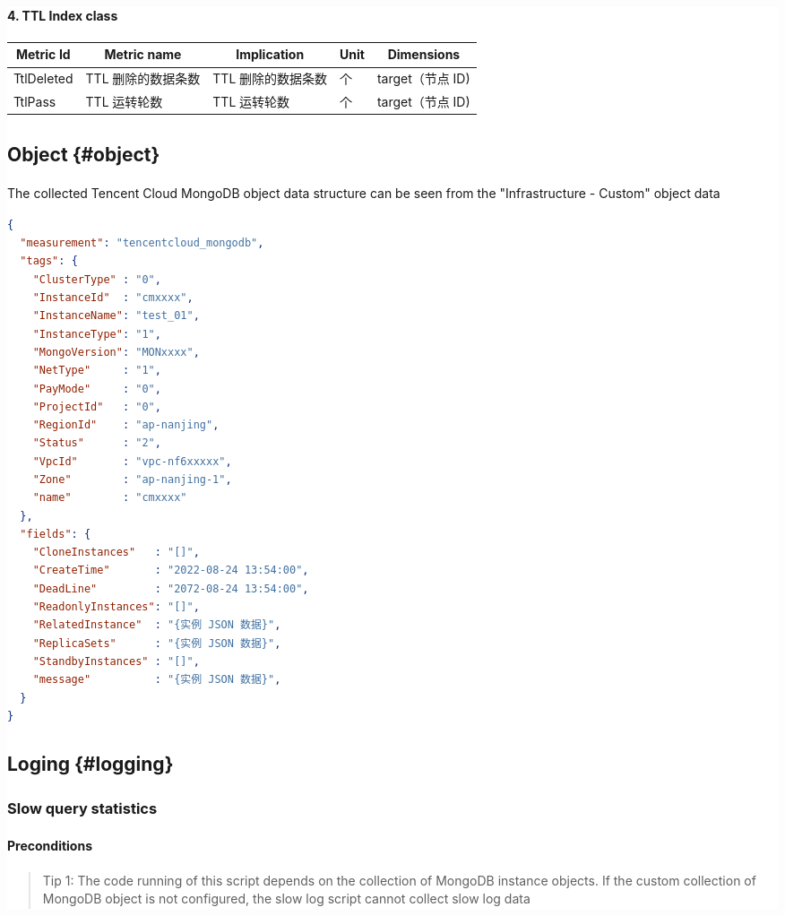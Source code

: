 #### 4. TTL Index class

| Metric Id      | Metric name           | Implication                        | Unit  | Dimensions              |
| ---------- | ------------------ | ------------------ | ---- | ---------------- |
| TtlDeleted | TTL 删除的数据条数 | TTL 删除的数据条数 | 个   | target（节点 ID) |
| TtlPass    | TTL 运转轮数       | TTL 运转轮数       | 个   | target（节点 ID) |

## Object {#object}

The collected Tencent Cloud MongoDB object data structure can be seen from the "Infrastructure - Custom" object data

```json
{
  "measurement": "tencentcloud_mongodb",
  "tags": {
    "ClusterType" : "0",
    "InstanceId"  : "cmxxxx",
    "InstanceName": "test_01",
    "InstanceType": "1",
    "MongoVersion": "MONxxxx",
    "NetType"     : "1",
    "PayMode"     : "0",
    "ProjectId"   : "0",
    "RegionId"    : "ap-nanjing",
    "Status"      : "2",
    "VpcId"       : "vpc-nf6xxxxx",
    "Zone"        : "ap-nanjing-1",
    "name"        : "cmxxxx"
  },
  "fields": {
    "CloneInstances"   : "[]",
    "CreateTime"       : "2022-08-24 13:54:00",
    "DeadLine"         : "2072-08-24 13:54:00",
    "ReadonlyInstances": "[]",
    "RelatedInstance"  : "{实例 JSON 数据}",
    "ReplicaSets"      : "{实例 JSON 数据}",
    "StandbyInstances" : "[]",
    "message"          : "{实例 JSON 数据}",
  }
}
```

## Loging {#logging}

### Slow query statistics

#### Preconditions

> Tip 1: The code running of this script depends on the collection of MongoDB instance objects. If the custom collection of MongoDB object is not configured, the slow log script cannot collect slow log data

